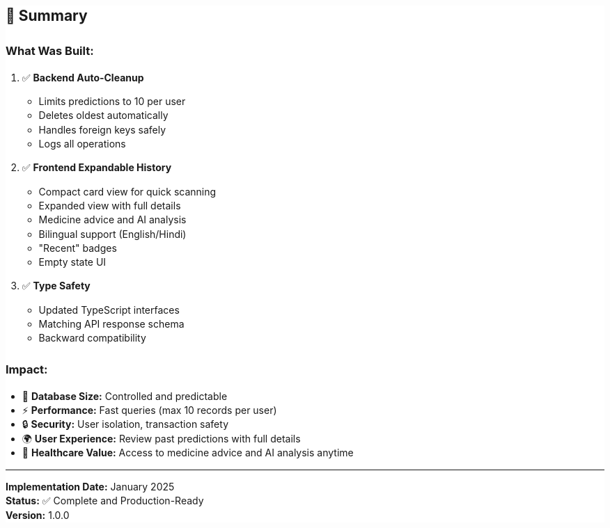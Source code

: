 
## 🎉 Summary

### What Was Built:

1. ✅ **Backend Auto-Cleanup**
   - Limits predictions to 10 per user
   - Deletes oldest automatically
   - Handles foreign keys safely
   - Logs all operations

2. ✅ **Frontend Expandable History**
   - Compact card view for quick scanning
   - Expanded view with full details
   - Medicine advice and AI analysis
   - Bilingual support (English/Hindi)
   - "Recent" badges
   - Empty state UI

3. ✅ **Type Safety**
   - Updated TypeScript interfaces
   - Matching API response schema
   - Backward compatibility

### Impact:

- 🎯 **Database Size:** Controlled and predictable
- ⚡ **Performance:** Fast queries (max 10 records per user)
- 🔒 **Security:** User isolation, transaction safety
- 🌍 **User Experience:** Review past predictions with full details
- 🏥 **Healthcare Value:** Access to medicine advice and AI analysis anytime

---

**Implementation Date:** January 2025  
**Status:** ✅ Complete and Production-Ready  
**Version:** 1.0.0
